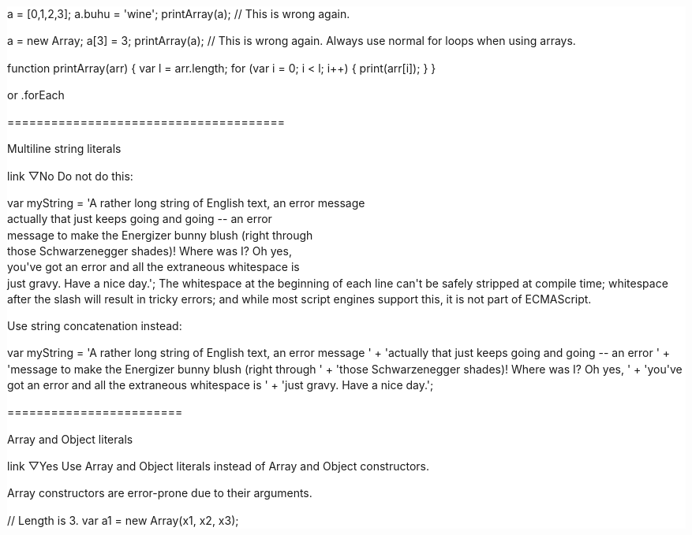 a = [0,1,2,3];
a.buhu = 'wine';
printArray(a);  // This is wrong again.

a = new Array;
a[3] = 3;
printArray(a);  // This is wrong again.
Always use normal for loops when using arrays.

function printArray(arr) {
  var l = arr.length;
  for (var i = 0; i < l; i++) {
    print(arr[i]);
  }
}

or  .forEach



======================================



Multiline string literals

link ▽No
Do not do this:

var myString = 'A rather long string of English text, an error message \
                actually that just keeps going and going -- an error \
                message to make the Energizer bunny blush (right through \
                those Schwarzenegger shades)! Where was I? Oh yes, \
                you\'ve got an error and all the extraneous whitespace is \
                just gravy.  Have a nice day.';
The whitespace at the beginning of each line can't be safely stripped at compile time; whitespace after the slash will result in tricky errors; and while most script engines support this, it is not part of ECMAScript.

Use string concatenation instead:

var myString = 'A rather long string of English text, an error message ' +
    'actually that just keeps going and going -- an error ' +
    'message to make the Energizer bunny blush (right through ' +
    'those Schwarzenegger shades)! Where was I? Oh yes, ' +
    'you\'ve got an error and all the extraneous whitespace is ' +
    'just gravy.  Have a nice day.';


========================

Array and Object literals

link ▽Yes
Use Array and Object literals instead of Array and Object constructors.

Array constructors are error-prone due to their arguments.

// Length is 3.
var a1 = new Array(x1, x2, x3);
